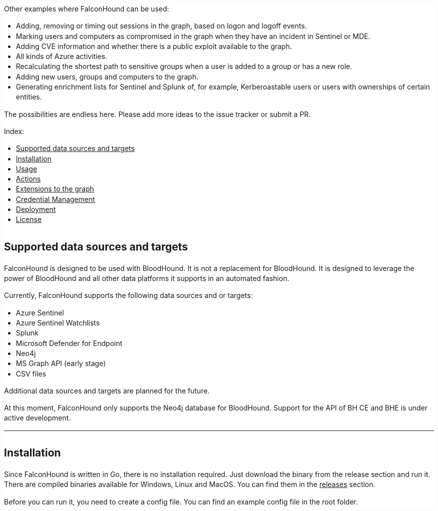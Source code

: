 Other examples where FalconHound can be used:
- Adding, removing or timing out sessions in the graph, based on logon and logoff events.
- Marking users and computers as compromised in the graph when they have an incident in Sentinel or MDE.
- Adding CVE information and whether there is a public exploit available to the graph.
- All kinds of Azure activities.
- Recalculating the shortest path to sensitive groups when a user is added to a group or has a new role.
- Adding new users, groups and computers to the graph.
- Generating enrichment lists for Sentinel and Splunk of, for example, Kerberoastable users or users with ownerships of certain entities.

The possibilities are endless here. Please add more ideas to the issue tracker or submit a PR.

Index:
- [Supported data sources and targets](#supported-data-sources-and-targets)
- [Installation](#installation)
- [Usage](#usage)
- [Actions](#actions)
- [Extensions to the graph](#extensions-to-the-graph)
- [Credential Management](#credential-management)
- [Deployment](#deployment)
- [License](#license)

## Supported data sources and targets

FalconHound is designed to be used with BloodHound. It is not a replacement for BloodHound. It is designed to leverage the power of BloodHound and all other data platforms it supports in an automated fashion. 

Currently, FalconHound supports the following data sources and or targets:
- Azure Sentinel
- Azure Sentinel Watchlists
- Splunk
- Microsoft Defender for Endpoint
- Neo4j
- MS Graph API (early stage)
- CSV files

Additional data sources and targets are planned for the future.

At this moment, FalconHound only supports the Neo4j database for BloodHound. Support for the API of BH CE and BHE is under active development.

---

## Installation

Since FalconHound is written in Go, there is no installation required. Just download the binary from the release section and run it.
There are compiled binaries available for Windows, Linux and MacOS. You can find them in the [releases](https://github.com/FalconForceTeam/FalconHound/releases) section.

Before you can run it, you need to create a config file. You can find an example config file in the root folder.
